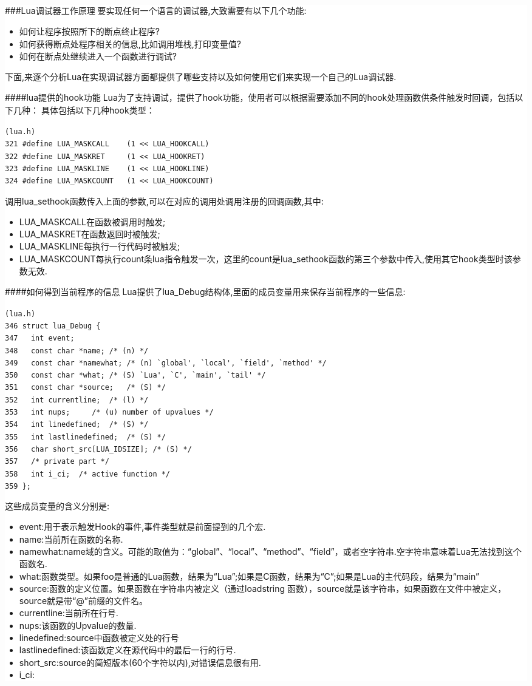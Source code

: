 ###Lua调试器工作原理
要实现任何一个语言的调试器,大致需要有以下几个功能:

*	如何让程序按照所下的断点终止程序?
*	如何获得断点处程序相关的信息,比如调用堆栈,打印变量值?
*	如何在断点处继续进入一个函数进行调试?

下面,来逐个分析Lua在实现调试器方面都提供了哪些支持以及如何使用它们来实现一个自己的Lua调试器.

####lua提供的hook功能
Lua为了支持调试，提供了hook功能，使用者可以根据需要添加不同的hook处理函数供条件触发时回调，包括以下几种：
具体包括以下几种hook类型：

```
(lua.h)
321 #define LUA_MASKCALL	(1 << LUA_HOOKCALL)
322 #define LUA_MASKRET		(1 << LUA_HOOKRET)
323 #define LUA_MASKLINE	(1 << LUA_HOOKLINE)
324 #define LUA_MASKCOUNT	(1 << LUA_HOOKCOUNT)
```
调用lua_sethook函数传入上面的参数,可以在对应的调用处调用注册的回调函数,其中:

*	LUA_MASKCALL在函数被调用时触发;
*	LUA_MASKRET在函数返回时被触发;
*	LUA_MASKLINE每执行一行代码时被触发;
*	LUA_MASKCOUNT每执行count条lua指令触发一次，这里的count是lua\_sethook函数的第三个参数中传入,使用其它hook类型时该参数无效.

####如何得到当前程序的信息
Lua提供了lua\_Debug结构体,里面的成员变量用来保存当前程序的一些信息:

```
(lua.h)
346 struct lua_Debug {
347   int event;
348   const char *name; /* (n) */
349   const char *namewhat; /* (n) `global', `local', `field', `method' */
350   const char *what; /* (S) `Lua', `C', `main', `tail' */
351   const char *source;   /* (S) */
352   int currentline;  /* (l) */
353   int nups;     /* (u) number of upvalues */
354   int linedefined;  /* (S) */
355   int lastlinedefined;  /* (S) */
356   char short_src[LUA_IDSIZE]; /* (S) */
357   /* private part */
358   int i_ci;  /* active function */
359 };
```

这些成员变量的含义分别是:

*	event:用于表示触发Hook的事件,事件类型就是前面提到的几个宏.
*	name:当前所在函数的名称.
*	namewhat:name域的含义。可能的取值为：“global”、“local”、“method”、“field”，或者空字符串.空字符串意味着Lua无法找到这个函数名.
*	what:函数类型。如果foo是普通的Lua函数，结果为“Lua”;如果是C函数，结果为“C”;如果是Lua的主代码段，结果为“main”
*	source:函数的定义位置。如果函数在字符串内被定义（通过loadstring 函数），source就是该字符串，如果函数在文件中被定义，source就是带“@”前缀的文件名。
*	currentline:当前所在行号.
*	nups:该函数的Upvalue的数量.
*	linedefined:source中函数被定义处的行号
*	lastlinedefined:该函数定义在源代码中的最后一行的行号.
*	short_src:source的简短版本(60个字符以内),对错误信息很有用.
*	i_ci:
	